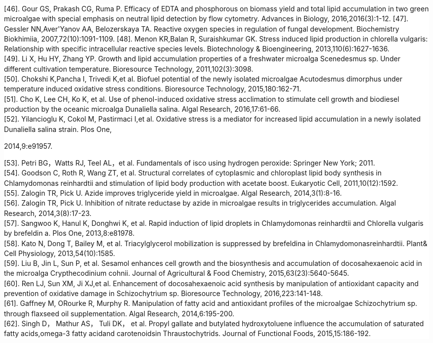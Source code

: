 [46]. Gour GS, Prakash CG, Ruma P. Efficacy of EDTA and phosphorous on biomass yield and total lipid accumulation in two green microalgae with special emphasis on neutral lipid detection by flow cytometry. Advances in Biology, 2016,2016(3):1-12. [47]. Gessler NN,Aver'Yanov AA, Belozerskaya TA. Reactive oxygen species in regulation of fungal development. Biochemistry Biokhimiia, 2007,72(10):1091-1109. [48]. Menon KR,Balan R, Suraishkumar GK. Stress induced lipid production in chlorella vulgaris: Relationship with specific intracellular reactive species levels. Biotechnology & Bioengineering, 2013,110(6):1627-1636.   
[49]. Li X, Hu HY, Zhang YP. Growth and lipid accumulation properties of a freshwater microalga Scenedesmus sp. Under different cultivation temperature. Bioresource Technology, 2011,102(3):3098.   
[50]. Chokshi K,Pancha I, Trivedi K,et al. Biofuel potential of the newly isolated microalgae Acutodesmus dimorphus under temperature induced oxidative stress conditions. Bioresource Technology, 2015,180:162-71.   
[51]. Cho K, Lee CH, Ko K, et al. Use of phenol-induced oxidative stress acclimation to stimulate cell growth and biodiesel production by the oceanic microalga Dunaliella salina. Algal Research, 2016,17:61-66.   
[52]. Yilancioglu K, Cokol M, Pastirmaci I,et al. Oxidative stress is a mediator for increased lipid accumulation in a newly isolated Dunaliella salina strain. Plos One,

2014,9:e91957.

[53]. Petri BG，Watts RJ, Teel AL，et al. Fundamentals of isco using hydrogen peroxide: Springer New York; 2011.   
[54]. Goodson C, Roth R, Wang ZT, et al. Structural correlates of cytoplasmic and chloroplast lipid body synthesis in Chlamydomonas reinhardtii and stimulation of lipid body production with acetate boost. Eukaryotic Cell, 2011,10(12):1592.   
[55]. Zalogin TR, Pick U. Azide improves triglyceride yield in microalgae. Algal Research, 2014,3(1):8-16.   
[56]. Zalogin TR, Pick U. Inhibition of nitrate reductase by azide in microalgae results in triglycerides accumulation. Algal Research, 2014,3(8):17-23.   
[57]. Sangwoo K, Hanul K, Donghwi K, et al. Rapid induction of lipid droplets in Chlamydomonas reinhardtii and Chlorella vulgaris by brefeldin a. Plos One, 2013,8:e81978.   
[58]. Kato N, Dong T, Bailey M, et al. Triacylglycerol mobilization is suppressed by brefeldina in Chlamydomonasreinhardtii. Plant& Cell Physiology, 2013,54(10):1585.   
[59]. Liu B, Jin L, Sun P, et al. Sesamol enhances cell growth and the biosynthesis and accumulation of docosahexaenoic acid in the microalga Crypthecodinium cohnii. Journal of Agricultural & Food Chemistry, 2015,63(23):5640-5645.   
[60]. Ren LJ, Sun XM, Ji XJ,et al. Enhancement of docosahexaenoic acid synthesis by manipulation of antioxidant capacity and prevention of oxidative damage in Schizochytrium sp. Bioresource Technology, 2016,223:141-148.   
[61]. Gaffney M, ORourke R, Murphy R. Manipulation of fatty acid and antioxidant profiles of the microalgae Schizochytrium sp. through flaxseed oil supplementation. Algal Research, 2014,6:195-200.   
[62]. Singh D， Mathur AS， Tuli DK， et al. Propyl gallate and butylated hydroxytoluene influence the accumulation of saturated fatty acids,omega-3 fatty acidand carotenoidsin Thraustochytrids. Journal of Functional Foods, 2015,15:186-192.